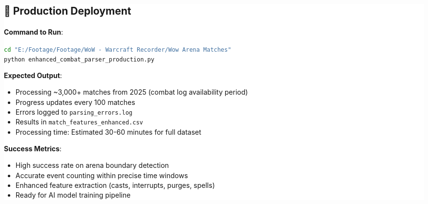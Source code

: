 ## 🎯 Production Deployment
**Command to Run**:
```bash
cd "E:/Footage/Footage/WoW - Warcraft Recorder/Wow Arena Matches"
python enhanced_combat_parser_production.py
```

**Expected Output**:
- Processing ~3,000+ matches from 2025 (combat log availability period)
- Progress updates every 100 matches
- Errors logged to `parsing_errors.log`
- Results in `match_features_enhanced.csv`
- Processing time: Estimated 30-60 minutes for full dataset

**Success Metrics**:
- High success rate on arena boundary detection
- Accurate event counting within precise time windows
- Enhanced feature extraction (casts, interrupts, purges, spells)
- Ready for AI model training pipeline
